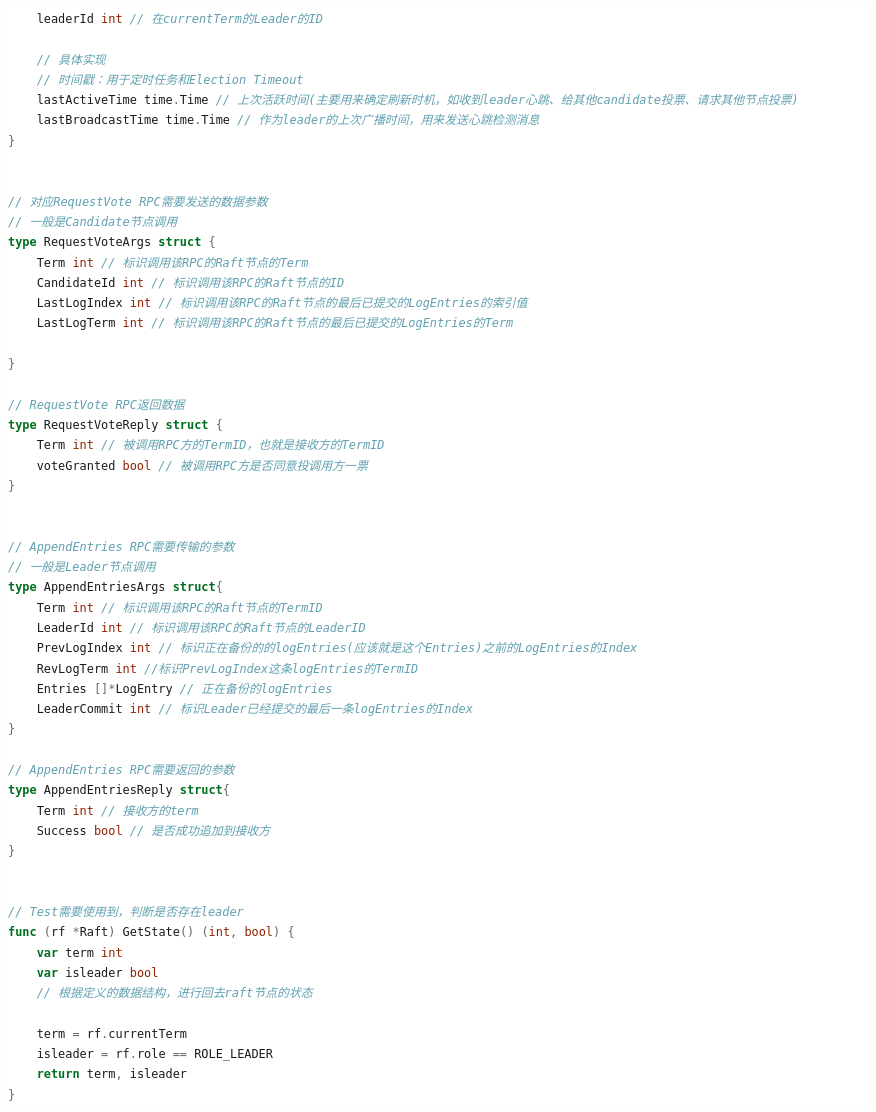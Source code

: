 ```go
    leaderId int // 在currentTerm的Leader的ID

    // 具体实现
    // 时间戳：用于定时任务和Election Timeout
    lastActiveTime time.Time // 上次活跃时间(主要用来确定刷新时机，如收到leader心跳、给其他candidate投票、请求其他节点投票)
    lastBroadcastTime time.Time // 作为leader的上次广播时间，用来发送心跳检测消息
}


// 对应RequestVote RPC需要发送的数据参数
// 一般是Candidate节点调用
type RequestVoteArgs struct {
    Term int // 标识调用该RPC的Raft节点的Term
    CandidateId int // 标识调用该RPC的Raft节点的ID
    LastLogIndex int // 标识调用该RPC的Raft节点的最后已提交的LogEntries的索引值
    LastLogTerm int // 标识调用该RPC的Raft节点的最后已提交的LogEntries的Term

}

// RequestVote RPC返回数据
type RequestVoteReply struct {
    Term int // 被调用RPC方的TermID，也就是接收方的TermID
    voteGranted bool // 被调用RPC方是否同意投调用方一票
}


// AppendEntries RPC需要传输的参数
// 一般是Leader节点调用
type AppendEntriesArgs struct{
    Term int // 标识调用该RPC的Raft节点的TermID
    LeaderId int // 标识调用该RPC的Raft节点的LeaderID
    PrevLogIndex int // 标识正在备份的的logEntries(应该就是这个Entries)之前的LogEntries的Index
    RevLogTerm int //标识PrevLogIndex这条logEntries的TermID
    Entries []*LogEntry // 正在备份的logEntries
    LeaderCommit int // 标识Leader已经提交的最后一条logEntries的Index
}

// AppendEntries RPC需要返回的参数
type AppendEntriesReply struct{
    Term int // 接收方的term
    Success bool // 是否成功追加到接收方
}


// Test需要使用到，判断是否存在leader
func (rf *Raft) GetState() (int, bool) {
    var term int
    var isleader bool
    // 根据定义的数据结构，进行回去raft节点的状态

    term = rf.currentTerm
    isleader = rf.role == ROLE_LEADER
    return term, isleader
}
```
